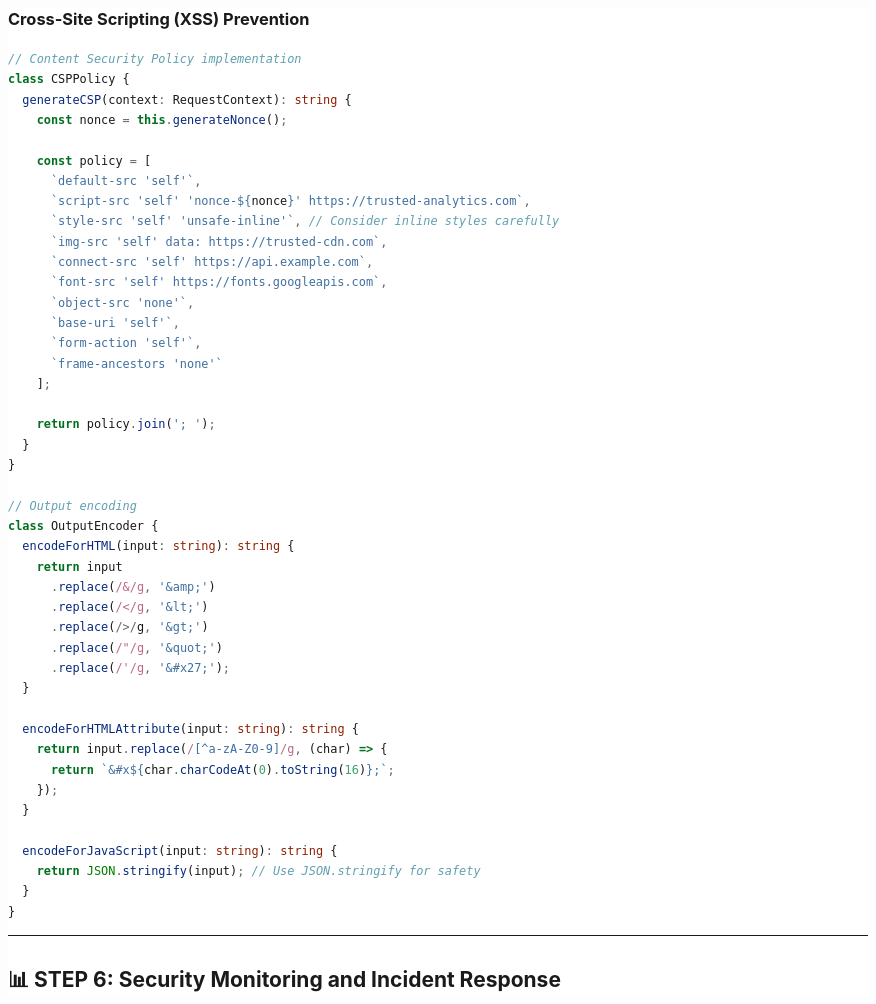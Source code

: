 ### Cross-Site Scripting (XSS) Prevention

```typescript
// Content Security Policy implementation
class CSPPolicy {
  generateCSP(context: RequestContext): string {
    const nonce = this.generateNonce();
    
    const policy = [
      `default-src 'self'`,
      `script-src 'self' 'nonce-${nonce}' https://trusted-analytics.com`,
      `style-src 'self' 'unsafe-inline'`, // Consider inline styles carefully
      `img-src 'self' data: https://trusted-cdn.com`,
      `connect-src 'self' https://api.example.com`,
      `font-src 'self' https://fonts.googleapis.com`,
      `object-src 'none'`,
      `base-uri 'self'`,
      `form-action 'self'`,
      `frame-ancestors 'none'`
    ];
    
    return policy.join('; ');
  }
}

// Output encoding
class OutputEncoder {
  encodeForHTML(input: string): string {
    return input
      .replace(/&/g, '&amp;')
      .replace(/</g, '&lt;')
      .replace(/>/g, '&gt;')
      .replace(/"/g, '&quot;')
      .replace(/'/g, '&#x27;');
  }
  
  encodeForHTMLAttribute(input: string): string {
    return input.replace(/[^a-zA-Z0-9]/g, (char) => {
      return `&#x${char.charCodeAt(0).toString(16)};`;
    });
  }
  
  encodeForJavaScript(input: string): string {
    return JSON.stringify(input); // Use JSON.stringify for safety
  }
}
```

---

## 📊 STEP 6: Security Monitoring and Incident Response
